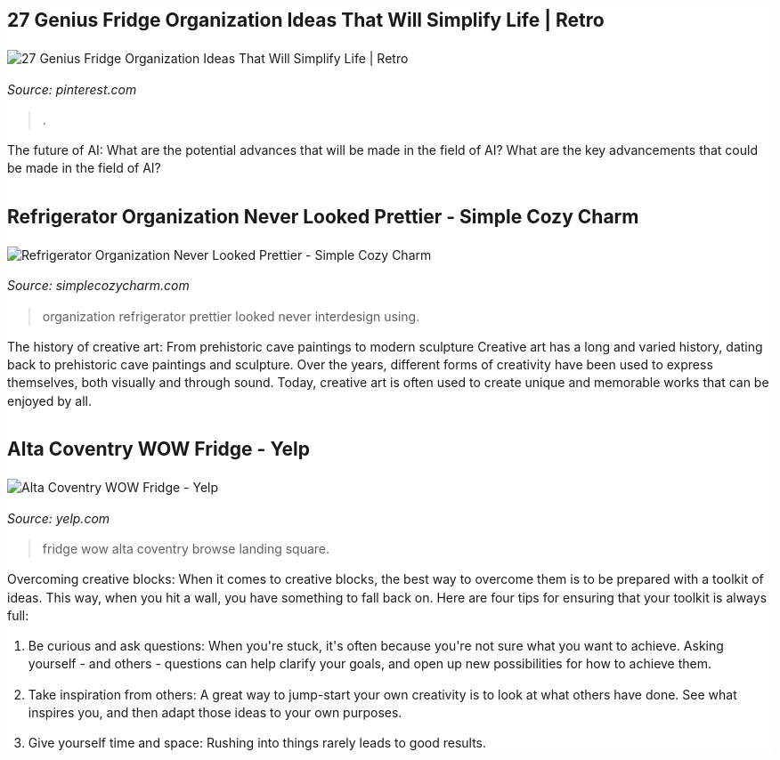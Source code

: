     
## 27 Genius Fridge Organization Ideas That Will Simplify Life | Retro

<img loading=lazy src="https://i.pinimg.com/originals/59/48/f6/5948f64e8208290cd682a97bc23ff294.png" onerror="this.onerror=null;this.src='https://tse1.mm.bing.net/th?id=OIP.ZZDplA3SS55tOg2XECYgMwHaJ3&amp;pid=15.1';" alt="27 Genius Fridge Organization Ideas That Will Simplify Life | Retro">

_Source: pinterest.com_

>. 

	

The future of AI: What are the potential advances that will be made in the field of AI?
What are the key advancements that could be made in the field of AI?

    
## Refrigerator Organization Never Looked Prettier - Simple Cozy Charm

<img loading=lazy src="https://simplecozycharm.com/wp-content/uploads/2018/05/Close-up-of-Refrigerator-Organization.jpg" onerror="this.onerror=null;this.src='https://tse3.mm.bing.net/th?id=OIP.gh_d62Npiwk_j09_xlKtaAHaHa&amp;pid=15.1';" alt="Refrigerator Organization Never Looked Prettier - Simple Cozy Charm">

_Source: simplecozycharm.com_

>organization refrigerator prettier looked never interdesign using. 

	

The history of creative art: From prehistoric cave paintings to modern sculpture
Creative art has a long and varied history, dating back to prehistoric cave paintings and sculpture. Over the years, different forms of creativity have been used to express themselves, both visually and through sound. Today, creative art is often used to create unique and memorable works that can be enjoyed by all.

    
## Alta Coventry WOW Fridge - Yelp

<img loading=lazy src="https://s3-media3.fl.yelpcdn.com/bphoto/rDDzV5bEDPB5VnZAiGTXlg/o.jpg" onerror="this.onerror=null;this.src='https://tse1.mm.bing.net/th?id=OIP.p-cZijaU-TEiuVUGkbR2wAHaFj&amp;pid=15.1';" alt="Alta Coventry WOW Fridge - Yelp">

_Source: yelp.com_

>fridge wow alta coventry browse landing square. 

	

Overcoming creative blocks:
When it comes to creative blocks, the best way to overcome them is to be prepared with a toolkit of ideas. This way, when you hit a wall, you have something to fall back on. Here are four tips for ensuring that your toolkit is always full:
1. Be curious and ask questions: When you're stuck, it's often because you're not sure what you want to achieve. Asking yourself - and others - questions can help clarify your goals, and open up new possibilities for how to achieve them.

2. Take inspiration from others: A great way to jump-start your own creativity is to look at what others have done. See what inspires you, and then adapt those ideas to your own purposes.

3. Give yourself time and space: Rushing into things rarely leads to good results.

    
